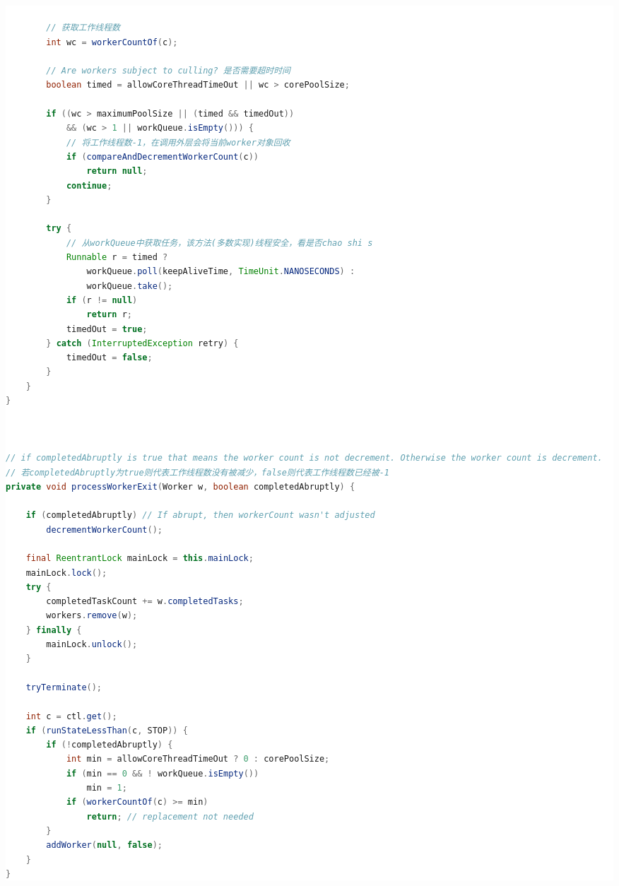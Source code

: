 ```java

        // 获取工作线程数
        int wc = workerCountOf(c);

        // Are workers subject to culling? 是否需要超时时间
        boolean timed = allowCoreThreadTimeOut || wc > corePoolSize;

        if ((wc > maximumPoolSize || (timed && timedOut))
            && (wc > 1 || workQueue.isEmpty())) {
            // 将工作线程数-1，在调用外层会将当前worker对象回收
            if (compareAndDecrementWorkerCount(c))
                return null;
            continue;
        }

        try {
            // 从workQueue中获取任务，该方法(多数实现)线程安全，看是否chao shi s
            Runnable r = timed ?
                workQueue.poll(keepAliveTime, TimeUnit.NANOSECONDS) :
                workQueue.take();
            if (r != null)
                return r;
            timedOut = true;
        } catch (InterruptedException retry) {
            timedOut = false;
        }
    }
}



// if completedAbruptly is true that means the worker count is not decrement. Otherwise the worker count is decrement.
// 若completedAbruptly为true则代表工作线程数没有被减少，false则代表工作线程数已经被-1
private void processWorkerExit(Worker w, boolean completedAbruptly) {

    if (completedAbruptly) // If abrupt, then workerCount wasn't adjusted
        decrementWorkerCount();

    final ReentrantLock mainLock = this.mainLock;
    mainLock.lock();
    try {
        completedTaskCount += w.completedTasks;
        workers.remove(w);
    } finally {
        mainLock.unlock();
    }

    tryTerminate();

    int c = ctl.get();
    if (runStateLessThan(c, STOP)) {
        if (!completedAbruptly) {
            int min = allowCoreThreadTimeOut ? 0 : corePoolSize;
            if (min == 0 && ! workQueue.isEmpty())
                min = 1;
            if (workerCountOf(c) >= min)
                return; // replacement not needed
        }
        addWorker(null, false);
    }
}

```